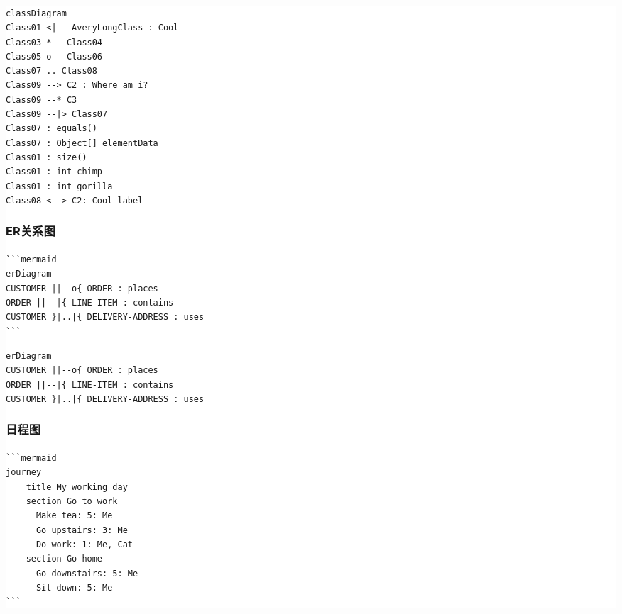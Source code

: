 

```mermaid
classDiagram
Class01 <|-- AveryLongClass : Cool
Class03 *-- Class04
Class05 o-- Class06
Class07 .. Class08
Class09 --> C2 : Where am i?
Class09 --* C3
Class09 --|> Class07
Class07 : equals()
Class07 : Object[] elementData
Class01 : size()
Class01 : int chimp
Class01 : int gorilla
Class08 <--> C2: Cool label
```



### ER关系图

````
```mermaid
erDiagram
CUSTOMER ||--o{ ORDER : places
ORDER ||--|{ LINE-ITEM : contains
CUSTOMER }|..|{ DELIVERY-ADDRESS : uses
```
````



```mermaid
erDiagram
CUSTOMER ||--o{ ORDER : places
ORDER ||--|{ LINE-ITEM : contains
CUSTOMER }|..|{ DELIVERY-ADDRESS : uses
```



### 日程图

````
```mermaid
journey
    title My working day
    section Go to work
      Make tea: 5: Me
      Go upstairs: 3: Me
      Do work: 1: Me, Cat
    section Go home
      Go downstairs: 5: Me
      Sit down: 5: Me
```
````
